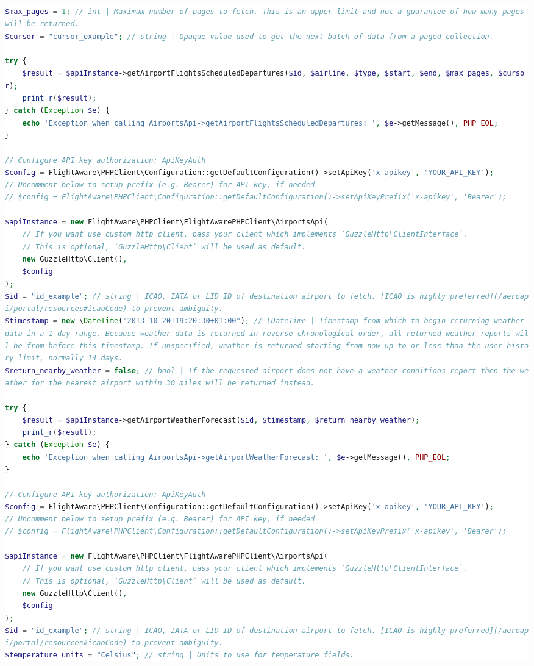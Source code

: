 ```php
$max_pages = 1; // int | Maximum number of pages to fetch. This is an upper limit and not a guarantee of how many pages will be returned.
$cursor = "cursor_example"; // string | Opaque value used to get the next batch of data from a paged collection.

try {
    $result = $apiInstance->getAirportFlightsScheduledDepartures($id, $airline, $type, $start, $end, $max_pages, $cursor);
    print_r($result);
} catch (Exception $e) {
    echo 'Exception when calling AirportsApi->getAirportFlightsScheduledDepartures: ', $e->getMessage(), PHP_EOL;
}

// Configure API key authorization: ApiKeyAuth
$config = FlightAware\PHPClient\Configuration::getDefaultConfiguration()->setApiKey('x-apikey', 'YOUR_API_KEY');
// Uncomment below to setup prefix (e.g. Bearer) for API key, if needed
// $config = FlightAware\PHPClient\Configuration::getDefaultConfiguration()->setApiKeyPrefix('x-apikey', 'Bearer');

$apiInstance = new FlightAware\PHPClient\FlightAwarePHPClient\AirportsApi(
    // If you want use custom http client, pass your client which implements `GuzzleHttp\ClientInterface`.
    // This is optional, `GuzzleHttp\Client` will be used as default.
    new GuzzleHttp\Client(),
    $config
);
$id = "id_example"; // string | ICAO, IATA or LID ID of destination airport to fetch. [ICAO is highly preferred](/aeroapi/portal/resources#icaoCode) to prevent ambiguity.
$timestamp = new \DateTime("2013-10-20T19:20:30+01:00"); // \DateTime | Timestamp from which to begin returning weather data in a 1 day range. Because weather data is returned in reverse chronological order, all returned weather reports will be from before this timestamp. If unspecified, weather is returned starting from now up to or less than the user history limit, normally 14 days.
$return_nearby_weather = false; // bool | If the requested airport does not have a weather conditions report then the weather for the nearest airport within 30 miles will be returned instead.

try {
    $result = $apiInstance->getAirportWeatherForecast($id, $timestamp, $return_nearby_weather);
    print_r($result);
} catch (Exception $e) {
    echo 'Exception when calling AirportsApi->getAirportWeatherForecast: ', $e->getMessage(), PHP_EOL;
}

// Configure API key authorization: ApiKeyAuth
$config = FlightAware\PHPClient\Configuration::getDefaultConfiguration()->setApiKey('x-apikey', 'YOUR_API_KEY');
// Uncomment below to setup prefix (e.g. Bearer) for API key, if needed
// $config = FlightAware\PHPClient\Configuration::getDefaultConfiguration()->setApiKeyPrefix('x-apikey', 'Bearer');

$apiInstance = new FlightAware\PHPClient\FlightAwarePHPClient\AirportsApi(
    // If you want use custom http client, pass your client which implements `GuzzleHttp\ClientInterface`.
    // This is optional, `GuzzleHttp\Client` will be used as default.
    new GuzzleHttp\Client(),
    $config
);
$id = "id_example"; // string | ICAO, IATA or LID ID of destination airport to fetch. [ICAO is highly preferred](/aeroapi/portal/resources#icaoCode) to prevent ambiguity.
$temperature_units = "Celsius"; // string | Units to use for temperature fields.
```